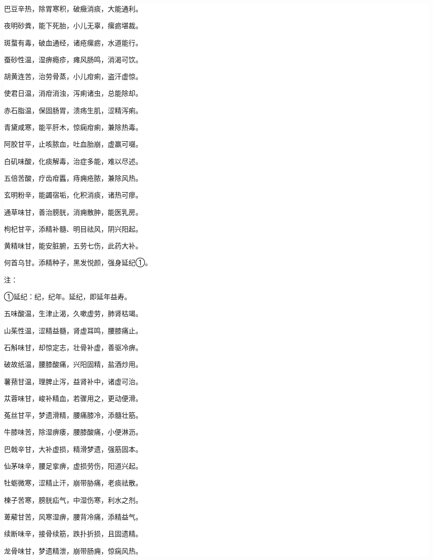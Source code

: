 巴豆辛热，除胃寒积，破癥消痰，大能通利。

夜明砂粪，能下死胎，小儿无辜，瘰疬堪裁。

斑蝥有毒，破血通经，诸疮瘰疬，水道能行。

蚕砂性温，湿痹瘾疹，瘫风肠鸣，消渴可饮。

胡黄连苦，治劳骨蒸，小儿疳痢，盗汗虚惊。

使君日温，消疳消浊，泻痢诸虫，总能除却。

赤石脂温，保固肠胃，溃疡生肌，涩精泻痢。

青黛咸寒，能平肝木，惊痫疳痢，兼除热毒。

阿胶甘平，止咳脓血，吐血胎崩，虚羸可啜。

白矶味酸，化痰解毒，治症多能，难以尽述。

五倍苦酸，疗齿疳䘌，痔痈疮脓，兼除风热。

玄明粉辛，能蠲宿垢，化积消痰，诸热可瘳。

通草味甘，善治膀胱，消痈散肿，能医乳房。

枸杞甘平，添精补髓、明目祛风，阴兴阳起。

黄精味甘，能安脏腑，五劳七伤，此药大补。

何首乌甘。添精种子，黑发悦颜，强身延纪①。

注：

①延纪：纪，纪年。延纪，即延年益寿。

五味酸温，生津止渴，久嗽虚劳，肺肾枯竭。

山茱性温，涩精益髓，肾虚耳鸣，腰膝痛止。

石斛味甘，却惊定志，壮骨补虚，善驱冷痹。

破故纸温，腰膝酸痛，兴阳固精，盐酒炒用。

薯蓣甘温，理脾止泻，益肾补中，诸虚可治。

苁蓉味甘，峻补精血，若骤用之，更动便滑。

菟丝甘平，梦遗滑精，腰痛膝冷，添髓壮筋。

牛膝味苦，除湿痹痿，腰膝酸痛，小便淋沥。

巴戟辛甘，大补虚损，精滑梦遗，强筋固本。

仙茅味辛，腰足挛痹，虚损劳伤，阳道兴起。

牡蛎微寒，涩精止汗，崩带胁痛，老痰祛散。

楝子苦寒，膀胱疝气，中湿伤寒，利水之剂。

萆薢甘苦，风寒湿痹，腰背冷痛，添精益气。

续断味辛，接骨续筋，跌扑折损，且固遗精。

龙骨味甘，梦遗精泄，崩带肠痈，惊痫风热。
